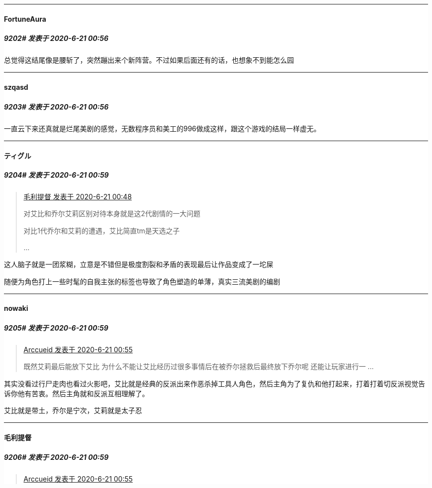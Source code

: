 *****

####  FortuneAura  
##### 9202#       发表于 2020-6-21 00:56


总觉得这结尾像是腰斩了，突然蹦出来个新阵营。不过如果后面还有的话，也想象不到能怎么园


*****

####  szqasd  
##### 9203#       发表于 2020-6-21 00:56


一直云下来还真就是烂尾美剧的感觉，无数程序员和美工的996做成这样，跟这个游戏的结局一样虚无。


*****

####  ティグル  
##### 9204#       发表于 2020-6-21 00:59


<blockquote><a href="httphttps://bbs.saraba1st.com/2b/forum.php?mod=redirect&amp;goto=findpost&amp;pid=47883644&amp;ptid=1712512" target="_blank">毛利提督 发表于 2020-6-21 00:48</a>

对艾比和乔尔艾莉区别对待本身就是这2代剧情的一大问题

对比1代乔尔和艾莉的遭遇，艾比简直tm是天选之子

 ...</blockquote>
这人脑子就是一团浆糊，立意是不错但是极度割裂和矛盾的表现最后让作品变成了一坨屎

随便为角色打上一些时髦的自我主张的标签也导致了角色塑造的单薄，真实三流美剧的编剧


*****

####  nowaki  
##### 9205#       发表于 2020-6-21 00:59


<blockquote><a href="httphttps://bbs.saraba1st.com/2b/forum.php?mod=redirect&amp;goto=findpost&amp;pid=47883733&amp;ptid=1712512" target="_blank">Arccueid 发表于 2020-6-21 00:55</a>

既然艾莉最后能放下艾比 为什么不能让艾比经历过很多事情后在被乔尔拯救后最终放下乔尔呢 还能让玩家进行一 ...</blockquote>
其实没看过行尸走肉也看过火影吧，艾比就是经典的反派出来作恶杀掉工具人角色，然后主角为了复仇和他打起来，打着打着切反派视觉告诉你他有苦衷。然后主角就和反派互相理解了。

艾比就是带土，乔尔是宁次，艾莉就是太子忍


*****

####  毛利提督  
##### 9206#       发表于 2020-6-21 00:59


<blockquote><a href="httphttps://bbs.saraba1st.com/2b/forum.php?mod=redirect&amp;goto=findpost&amp;pid=47883733&amp;ptid=1712512" target="_blank">Arccueid 发表于 2020-6-21 00:55</a>
